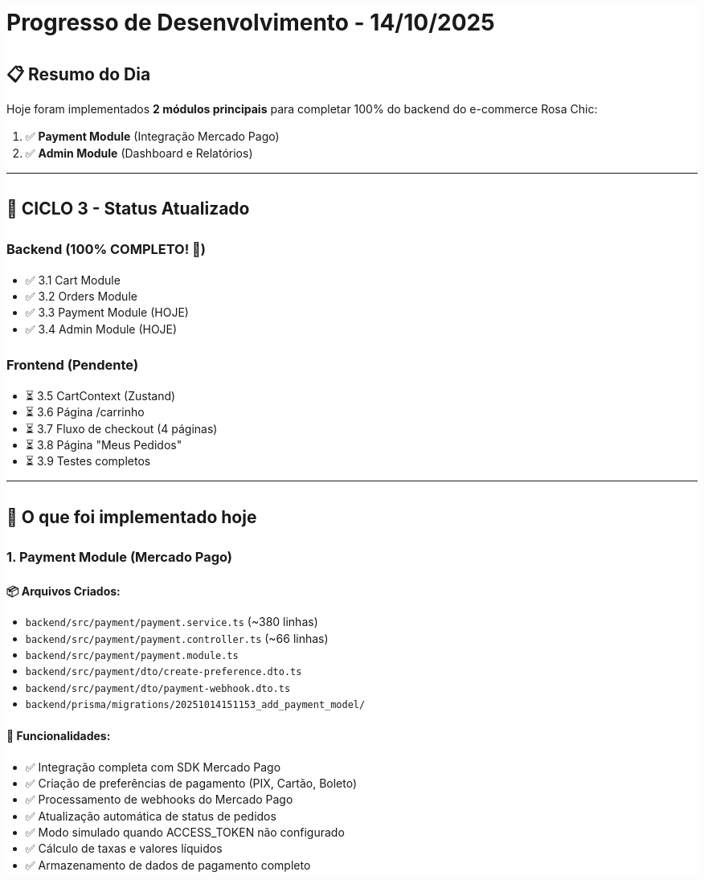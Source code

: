 # Progresso de Desenvolvimento - 14/10/2025

## 📋 Resumo do Dia

Hoje foram implementados **2 módulos principais** para completar 100% do backend do e-commerce Rosa Chic:
1. ✅ **Payment Module** (Integração Mercado Pago)
2. ✅ **Admin Module** (Dashboard e Relatórios)

---

## 🎯 CICLO 3 - Status Atualizado

### Backend (100% COMPLETO! 🎉)
- ✅ 3.1 Cart Module
- ✅ 3.2 Orders Module
- ✅ 3.3 Payment Module (HOJE)
- ✅ 3.4 Admin Module (HOJE)

### Frontend (Pendente)
- ⏳ 3.5 CartContext (Zustand)
- ⏳ 3.6 Página /carrinho
- ⏳ 3.7 Fluxo de checkout (4 páginas)
- ⏳ 3.8 Página "Meus Pedidos"
- ⏳ 3.9 Testes completos

---

## 🚀 O que foi implementado hoje

### 1. Payment Module (Mercado Pago)

#### 📦 Arquivos Criados:
- `backend/src/payment/payment.service.ts` (~380 linhas)
- `backend/src/payment/payment.controller.ts` (~66 linhas)
- `backend/src/payment/payment.module.ts`
- `backend/src/payment/dto/create-preference.dto.ts`
- `backend/src/payment/dto/payment-webhook.dto.ts`
- `backend/prisma/migrations/20251014151153_add_payment_model/`

#### 🎯 Funcionalidades:
- ✅ Integração completa com SDK Mercado Pago
- ✅ Criação de preferências de pagamento (PIX, Cartão, Boleto)
- ✅ Processamento de webhooks do Mercado Pago
- ✅ Atualização automática de status de pedidos
- ✅ Modo simulado quando ACCESS_TOKEN não configurado
- ✅ Cálculo de taxas e valores líquidos
- ✅ Armazenamento de dados de pagamento completo
